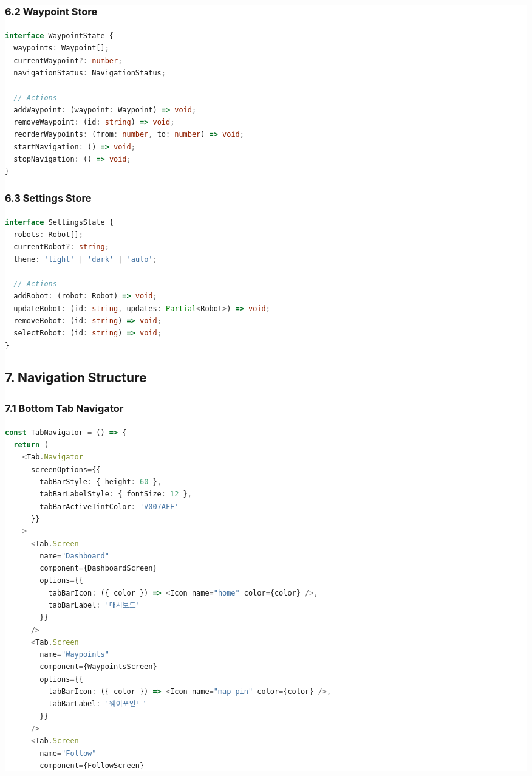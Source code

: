 ### 6.2 Waypoint Store
```typescript
interface WaypointState {
  waypoints: Waypoint[];
  currentWaypoint?: number;
  navigationStatus: NavigationStatus;
  
  // Actions
  addWaypoint: (waypoint: Waypoint) => void;
  removeWaypoint: (id: string) => void;
  reorderWaypoints: (from: number, to: number) => void;
  startNavigation: () => void;
  stopNavigation: () => void;
}
```

### 6.3 Settings Store
```typescript
interface SettingsState {
  robots: Robot[];
  currentRobot?: string;
  theme: 'light' | 'dark' | 'auto';
  
  // Actions
  addRobot: (robot: Robot) => void;
  updateRobot: (id: string, updates: Partial<Robot>) => void;
  removeRobot: (id: string) => void;
  selectRobot: (id: string) => void;
}
```

## 7. Navigation Structure

### 7.1 Bottom Tab Navigator
```typescript
const TabNavigator = () => {
  return (
    <Tab.Navigator
      screenOptions={{
        tabBarStyle: { height: 60 },
        tabBarLabelStyle: { fontSize: 12 },
        tabBarActiveTintColor: '#007AFF'
      }}
    >
      <Tab.Screen
        name="Dashboard"
        component={DashboardScreen}
        options={{
          tabBarIcon: ({ color }) => <Icon name="home" color={color} />,
          tabBarLabel: '대시보드'
        }}
      />
      <Tab.Screen
        name="Waypoints"
        component={WaypointsScreen}
        options={{
          tabBarIcon: ({ color }) => <Icon name="map-pin" color={color} />,
          tabBarLabel: '웨이포인트'
        }}
      />
      <Tab.Screen
        name="Follow"
        component={FollowScreen}
```